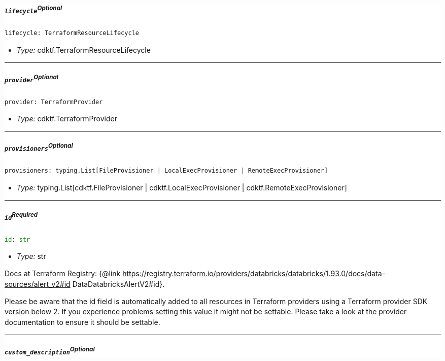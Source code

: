 
##### `lifecycle`<sup>Optional</sup> <a name="lifecycle" id="@cdktf/provider-databricks.dataDatabricksAlertV2.DataDatabricksAlertV2Config.property.lifecycle"></a>

```python
lifecycle: TerraformResourceLifecycle
```

- *Type:* cdktf.TerraformResourceLifecycle

---

##### `provider`<sup>Optional</sup> <a name="provider" id="@cdktf/provider-databricks.dataDatabricksAlertV2.DataDatabricksAlertV2Config.property.provider"></a>

```python
provider: TerraformProvider
```

- *Type:* cdktf.TerraformProvider

---

##### `provisioners`<sup>Optional</sup> <a name="provisioners" id="@cdktf/provider-databricks.dataDatabricksAlertV2.DataDatabricksAlertV2Config.property.provisioners"></a>

```python
provisioners: typing.List[FileProvisioner | LocalExecProvisioner | RemoteExecProvisioner]
```

- *Type:* typing.List[cdktf.FileProvisioner | cdktf.LocalExecProvisioner | cdktf.RemoteExecProvisioner]

---

##### `id`<sup>Required</sup> <a name="id" id="@cdktf/provider-databricks.dataDatabricksAlertV2.DataDatabricksAlertV2Config.property.id"></a>

```python
id: str
```

- *Type:* str

Docs at Terraform Registry: {@link https://registry.terraform.io/providers/databricks/databricks/1.93.0/docs/data-sources/alert_v2#id DataDatabricksAlertV2#id}.

Please be aware that the id field is automatically added to all resources in Terraform providers using a Terraform provider SDK version below 2.
If you experience problems setting this value it might not be settable. Please take a look at the provider documentation to ensure it should be settable.

---

##### `custom_description`<sup>Optional</sup> <a name="custom_description" id="@cdktf/provider-databricks.dataDatabricksAlertV2.DataDatabricksAlertV2Config.property.customDescription"></a>
